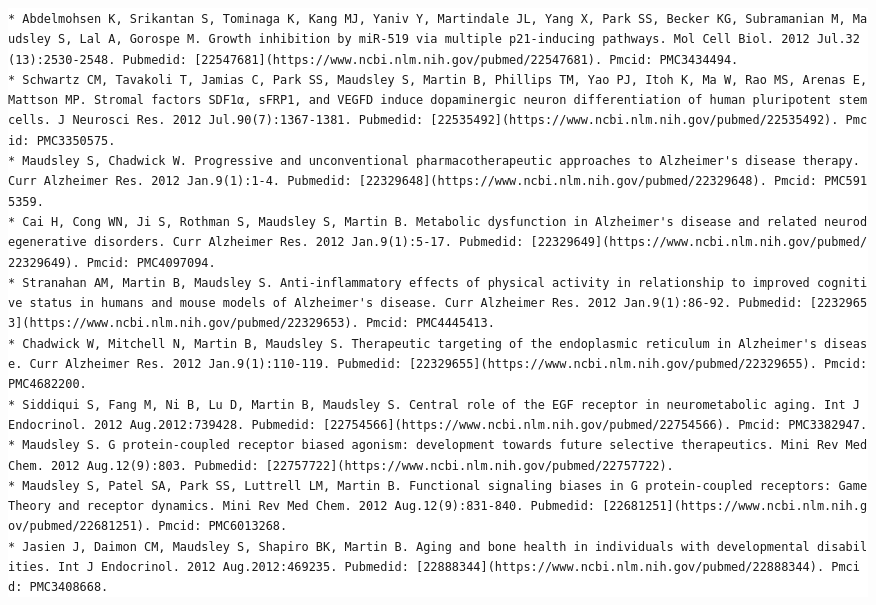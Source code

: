     * Abdelmohsen K, Srikantan S, Tominaga K, Kang MJ, Yaniv Y, Martindale JL, Yang X, Park SS, Becker KG, Subramanian M, Maudsley S, Lal A, Gorospe M. Growth inhibition by miR-519 via multiple p21-inducing pathways. Mol Cell Biol. 2012 Jul.32(13):2530-2548. Pubmedid: [22547681](https://www.ncbi.nlm.nih.gov/pubmed/22547681). Pmcid: PMC3434494. 
    * Schwartz CM, Tavakoli T, Jamias C, Park SS, Maudsley S, Martin B, Phillips TM, Yao PJ, Itoh K, Ma W, Rao MS, Arenas E, Mattson MP. Stromal factors SDF1α, sFRP1, and VEGFD induce dopaminergic neuron differentiation of human pluripotent stem cells. J Neurosci Res. 2012 Jul.90(7):1367-1381. Pubmedid: [22535492](https://www.ncbi.nlm.nih.gov/pubmed/22535492). Pmcid: PMC3350575. 
    * Maudsley S, Chadwick W. Progressive and unconventional pharmacotherapeutic approaches to Alzheimer's disease therapy. Curr Alzheimer Res. 2012 Jan.9(1):1-4. Pubmedid: [22329648](https://www.ncbi.nlm.nih.gov/pubmed/22329648). Pmcid: PMC5915359. 
    * Cai H, Cong WN, Ji S, Rothman S, Maudsley S, Martin B. Metabolic dysfunction in Alzheimer's disease and related neurodegenerative disorders. Curr Alzheimer Res. 2012 Jan.9(1):5-17. Pubmedid: [22329649](https://www.ncbi.nlm.nih.gov/pubmed/22329649). Pmcid: PMC4097094. 
    * Stranahan AM, Martin B, Maudsley S. Anti-inflammatory effects of physical activity in relationship to improved cognitive status in humans and mouse models of Alzheimer's disease. Curr Alzheimer Res. 2012 Jan.9(1):86-92. Pubmedid: [22329653](https://www.ncbi.nlm.nih.gov/pubmed/22329653). Pmcid: PMC4445413. 
    * Chadwick W, Mitchell N, Martin B, Maudsley S. Therapeutic targeting of the endoplasmic reticulum in Alzheimer's disease. Curr Alzheimer Res. 2012 Jan.9(1):110-119. Pubmedid: [22329655](https://www.ncbi.nlm.nih.gov/pubmed/22329655). Pmcid: PMC4682200. 
    * Siddiqui S, Fang M, Ni B, Lu D, Martin B, Maudsley S. Central role of the EGF receptor in neurometabolic aging. Int J Endocrinol. 2012 Aug.2012:739428. Pubmedid: [22754566](https://www.ncbi.nlm.nih.gov/pubmed/22754566). Pmcid: PMC3382947. 
    * Maudsley S. G protein-coupled receptor biased agonism: development towards future selective therapeutics. Mini Rev Med Chem. 2012 Aug.12(9):803. Pubmedid: [22757722](https://www.ncbi.nlm.nih.gov/pubmed/22757722). 
    * Maudsley S, Patel SA, Park SS, Luttrell LM, Martin B. Functional signaling biases in G protein-coupled receptors: Game Theory and receptor dynamics. Mini Rev Med Chem. 2012 Aug.12(9):831-840. Pubmedid: [22681251](https://www.ncbi.nlm.nih.gov/pubmed/22681251). Pmcid: PMC6013268. 
    * Jasien J, Daimon CM, Maudsley S, Shapiro BK, Martin B. Aging and bone health in individuals with developmental disabilities. Int J Endocrinol. 2012 Aug.2012:469235. Pubmedid: [22888344](https://www.ncbi.nlm.nih.gov/pubmed/22888344). Pmcid: PMC3408668. 
